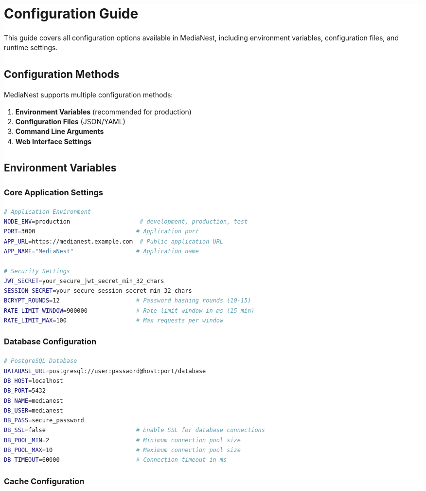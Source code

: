 # Configuration Guide

This guide covers all configuration options available in MediaNest, including environment variables, configuration files, and runtime settings.

## Configuration Methods

MediaNest supports multiple configuration methods:

1. **Environment Variables** (recommended for production)
2. **Configuration Files** (JSON/YAML)
3. **Command Line Arguments**
4. **Web Interface Settings**

## Environment Variables

### Core Application Settings

```bash
# Application Environment
NODE_ENV=production                    # development, production, test
PORT=3000                             # Application port
APP_URL=https://medianest.example.com  # Public application URL
APP_NAME="MediaNest"                  # Application name

# Security Settings
JWT_SECRET=your_secure_jwt_secret_min_32_chars
SESSION_SECRET=your_secure_session_secret_min_32_chars
BCRYPT_ROUNDS=12                      # Password hashing rounds (10-15)
RATE_LIMIT_WINDOW=900000              # Rate limit window in ms (15 min)
RATE_LIMIT_MAX=100                    # Max requests per window
```

### Database Configuration

```bash
# PostgreSQL Database
DATABASE_URL=postgresql://user:password@host:port/database
DB_HOST=localhost
DB_PORT=5432
DB_NAME=medianest
DB_USER=medianest
DB_PASS=secure_password
DB_SSL=false                          # Enable SSL for database connections
DB_POOL_MIN=2                         # Minimum connection pool size
DB_POOL_MAX=10                        # Maximum connection pool size
DB_TIMEOUT=60000                      # Connection timeout in ms
```

### Cache Configuration
